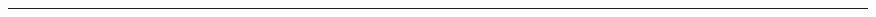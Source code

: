 # 

# 

# 

# 

# 















-------------------------------------------------------------------------------- 




# 

# 

# 

# 

# 

# 

# 

# 

# 

# 

# 

# 

# 

# 

# 

# 













